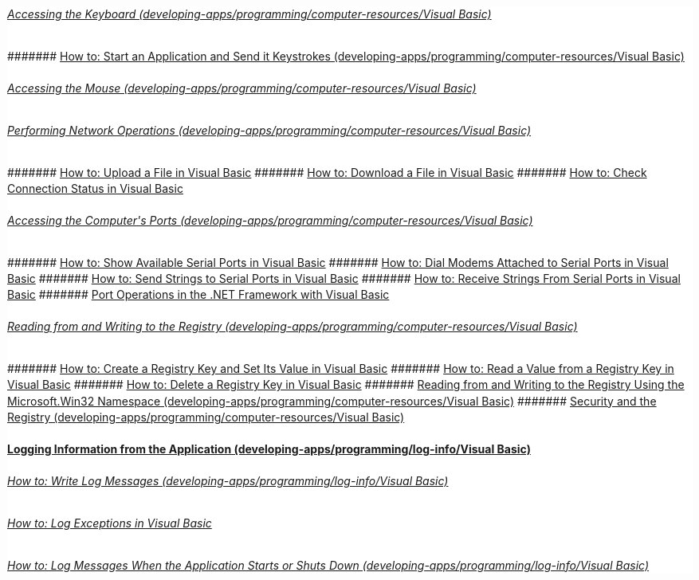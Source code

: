 ###### [Accessing the Keyboard (developing-apps/programming/computer-resources/Visual Basic)](developing-apps/programming/computer-resources/accessing-the-keyboard.md)
####### [How to: Start an Application and Send it Keystrokes (developing-apps/programming/computer-resources/Visual Basic)](developing-apps/programming/computer-resources/how-to-start-an-application-and-send-it-keystrokes.md)
###### [Accessing the Mouse (developing-apps/programming/computer-resources/Visual Basic)](developing-apps/programming/computer-resources/accessing-the-mouse.md)
###### [Performing Network Operations (developing-apps/programming/computer-resources/Visual Basic)](developing-apps/programming/computer-resources/performing-network-operations.md)
####### [How to: Upload a File in Visual Basic](developing-apps/programming/computer-resources/how-to-upload-a-file.md)
####### [How to: Download a File in Visual Basic](developing-apps/programming/computer-resources/how-to-download-a-file.md)
####### [How to: Check Connection Status in Visual Basic](developing-apps/programming/computer-resources/how-to-check-connection-status.md)
###### [Accessing the Computer's Ports (developing-apps/programming/computer-resources/Visual Basic)](developing-apps/programming/computer-resources/accessing-the-computer-s-ports.md)
####### [How to: Show Available Serial Ports in Visual Basic](developing-apps/programming/computer-resources/how-to-show-available-serial-ports.md)
####### [How to: Dial Modems Attached to Serial Ports in Visual Basic](developing-apps/programming/computer-resources/how-to-dial-modems-attached-to-serial-ports.md)
####### [How to: Send Strings to Serial Ports in Visual Basic](developing-apps/programming/computer-resources/how-to-send-strings-to-serial-ports.md)
####### [How to: Receive Strings From Serial Ports in Visual Basic](developing-apps/programming/computer-resources/how-to-receive-strings-from-serial-ports.md)
####### [Port Operations in the .NET Framework with Visual Basic](developing-apps/programming/computer-resources/port-operations-in-the-net-framework.md)
###### [Reading from and Writing to the Registry (developing-apps/programming/computer-resources/Visual Basic)](developing-apps/programming/computer-resources/reading-from-and-writing-to-the-registry.md)
####### [How to: Create a Registry Key and Set Its Value in Visual Basic](developing-apps/programming/computer-resources/how-to-create-a-registry-key-and-set-its-value.md)
####### [How to: Read a Value from a Registry Key in Visual Basic](developing-apps/programming/computer-resources/how-to-read-a-value-from-a-registry-key.md)
####### [How to: Delete a Registry Key in Visual Basic](developing-apps/programming/computer-resources/how-to-delete-a-registry-key.md)
####### [Reading from and Writing to the Registry Using the Microsoft.Win32 Namespace (developing-apps/programming/computer-resources/Visual Basic)](developing-apps/programming/computer-resources/reading-from-and-writing-to-the-registry-using-the-microsoft-win32-namespace.md)
####### [Security and the Registry (developing-apps/programming/computer-resources/Visual Basic)](developing-apps/programming/computer-resources/security-and-the-registry.md)

#### [Logging Information from the Application (developing-apps/programming/log-info/Visual Basic)](developing-apps/programming/log-info/logging-information-from-the-application.md)
###### [How to: Write Log Messages (developing-apps/programming/log-info/Visual Basic)](developing-apps/programming/log-info/how-to-write-log-messages.md)
###### [How to: Log Exceptions in Visual Basic](developing-apps/programming/log-info/how-to-log-exceptions.md)
###### [How to: Log Messages When the Application Starts or Shuts Down (developing-apps/programming/log-info/Visual Basic)](developing-apps/programming/log-info/how-to-log-messages-when-the-application-starts-or-shuts-down.md)